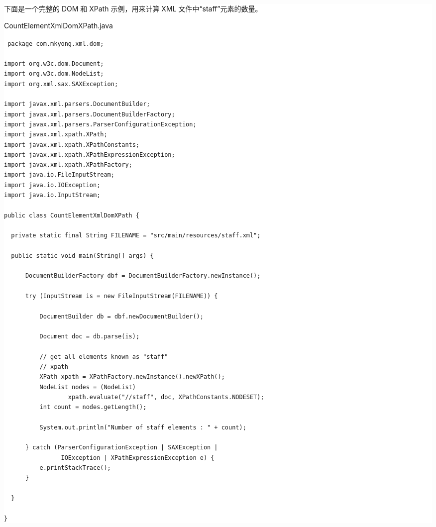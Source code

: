 下面是一个完整的 DOM 和 XPath 示例，用来计算 XML 文件中“staff”元素的数量。

CountElementXmlDomXPath.java

```
 package com.mkyong.xml.dom;

import org.w3c.dom.Document;
import org.w3c.dom.NodeList;
import org.xml.sax.SAXException;

import javax.xml.parsers.DocumentBuilder;
import javax.xml.parsers.DocumentBuilderFactory;
import javax.xml.parsers.ParserConfigurationException;
import javax.xml.xpath.XPath;
import javax.xml.xpath.XPathConstants;
import javax.xml.xpath.XPathExpressionException;
import javax.xml.xpath.XPathFactory;
import java.io.FileInputStream;
import java.io.IOException;
import java.io.InputStream;

public class CountElementXmlDomXPath {

  private static final String FILENAME = "src/main/resources/staff.xml";

  public static void main(String[] args) {

      DocumentBuilderFactory dbf = DocumentBuilderFactory.newInstance();

      try (InputStream is = new FileInputStream(FILENAME)) {

          DocumentBuilder db = dbf.newDocumentBuilder();

          Document doc = db.parse(is);

          // get all elements known as "staff"
          // xpath
          XPath xpath = XPathFactory.newInstance().newXPath();
          NodeList nodes = (NodeList)
                  xpath.evaluate("//staff", doc, XPathConstants.NODESET);
          int count = nodes.getLength();

          System.out.println("Number of staff elements : " + count);

      } catch (ParserConfigurationException | SAXException |
                IOException | XPathExpressionException e) {
          e.printStackTrace();
      }

  }

} 
```
